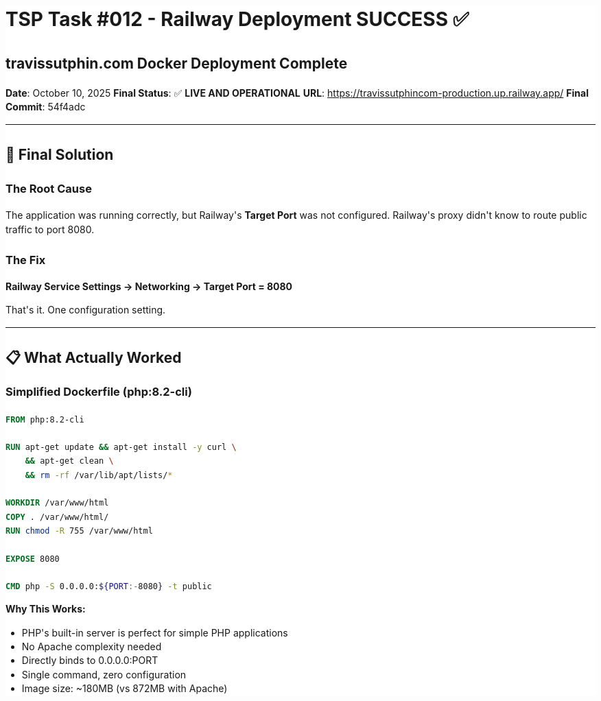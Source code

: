 # TSP Task #012 - Railway Deployment SUCCESS ✅
## travissutphin.com Docker Deployment Complete

**Date**: October 10, 2025
**Final Status**: ✅ **LIVE AND OPERATIONAL**
**URL**: https://travissutphincom-production.up.railway.app/
**Final Commit**: 54f4adc

---

## 🎯 Final Solution

### The Root Cause
The application was running correctly, but Railway's **Target Port** was not configured. Railway's proxy didn't know to route public traffic to port 8080.

### The Fix
**Railway Service Settings → Networking → Target Port = 8080**

That's it. One configuration setting.

---

## 📋 What Actually Worked

### Simplified Dockerfile (php:8.2-cli)
```dockerfile
FROM php:8.2-cli

RUN apt-get update && apt-get install -y curl \
    && apt-get clean \
    && rm -rf /var/lib/apt/lists/*

WORKDIR /var/www/html
COPY . /var/www/html/
RUN chmod -R 755 /var/www/html

EXPOSE 8080

CMD php -S 0.0.0.0:${PORT:-8080} -t public
```

**Why This Works:**
- PHP's built-in server is perfect for simple PHP applications
- No Apache complexity needed
- Directly binds to 0.0.0.0:PORT
- Single command, zero configuration
- Image size: ~180MB (vs 872MB with Apache)
